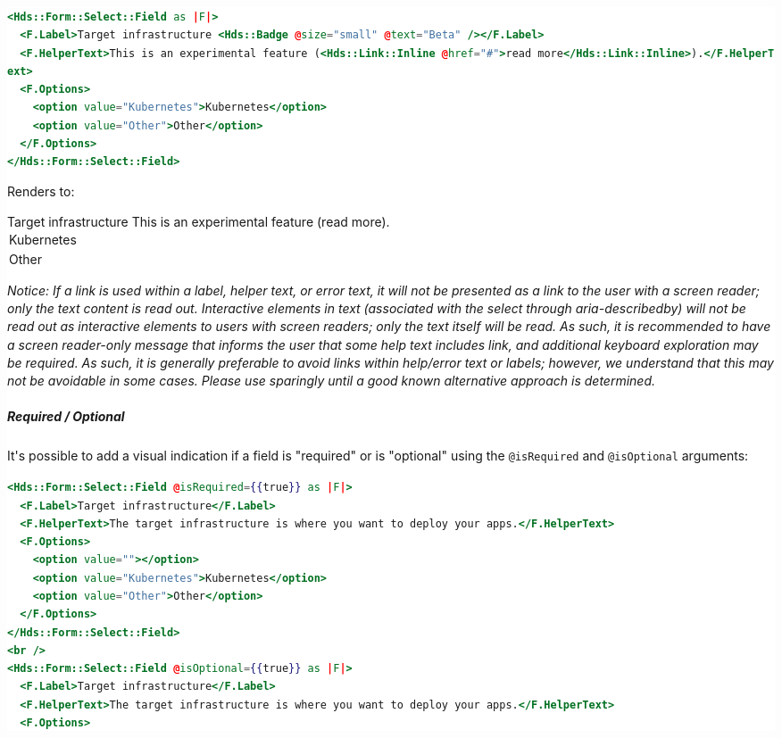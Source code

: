   
  
```handlebars
<Hds::Form::Select::Field as |F|>
  <F.Label>Target infrastructure <Hds::Badge @size="small" @text="Beta" /></F.Label>
  <F.HelperText>This is an experimental feature (<Hds::Link::Inline @href="#">read more</Hds::Link::Inline>).</F.HelperText>
  <F.Options>
    <option value="Kubernetes">Kubernetes</option>
    <option value="Other">Other</option>
  </F.Options>
</Hds::Form::Select::Field>
```


  
  
  <p class="dummy-paragraph">Renders to:</p>
  <Hds::Form::Select::Field as |F|>
    <F.Label>Target infrastructure <Hds::Badge @size="small" @text="Beta" /></F.Label>
    <F.HelperText>This is an experimental feature (<Hds::Link::Inline @href="#">read more</Hds::Link::Inline>).</F.HelperText>
    <F.Options>
      <option value="Kubernetes">Kubernetes</option>
      <option value="Other">Other</option>
    </F.Options>
  </Hds::Form::Select::Field>
  <p class="dummy-paragraph"><em>Notice: If a link is used within a label, helper text, or error text, it will not be
      presented as a link to the user with a screen reader; only the text content is read out. Interactive elements in
      text (associated with the select through aria-describedby) will not be read out as interactive elements to users
      with screen readers; only the text itself will be read. As such, it is recommended to have a screen reader-only
      message that informs the user that some help text includes link, and additional keyboard exploration may be
      required. As such, it is generally preferable to avoid links within help/error text or labels; however, we
      understand that this may not be avoidable in some cases. Please use sparingly until a good known alternative
      approach is determined.</em></p>

  <h5 class="dummy-h5">Required / Optional</h5>
  <p class="dummy-paragraph">It's possible to add a visual indication if a field is "required" or is "optional" using
    the
    <code class="dummy-code">@isRequired</code>
    and
    <code class="dummy-code">@isOptional</code>
    arguments:</p>
  
  
  
```handlebars
<Hds::Form::Select::Field @isRequired={{true}} as |F|>
  <F.Label>Target infrastructure</F.Label>
  <F.HelperText>The target infrastructure is where you want to deploy your apps.</F.HelperText>
  <F.Options>
    <option value=""></option>
    <option value="Kubernetes">Kubernetes</option>
    <option value="Other">Other</option>
  </F.Options>
</Hds::Form::Select::Field>
<br />
<Hds::Form::Select::Field @isOptional={{true}} as |F|>
  <F.Label>Target infrastructure</F.Label>
  <F.HelperText>The target infrastructure is where you want to deploy your apps.</F.HelperText>
  <F.Options>
```